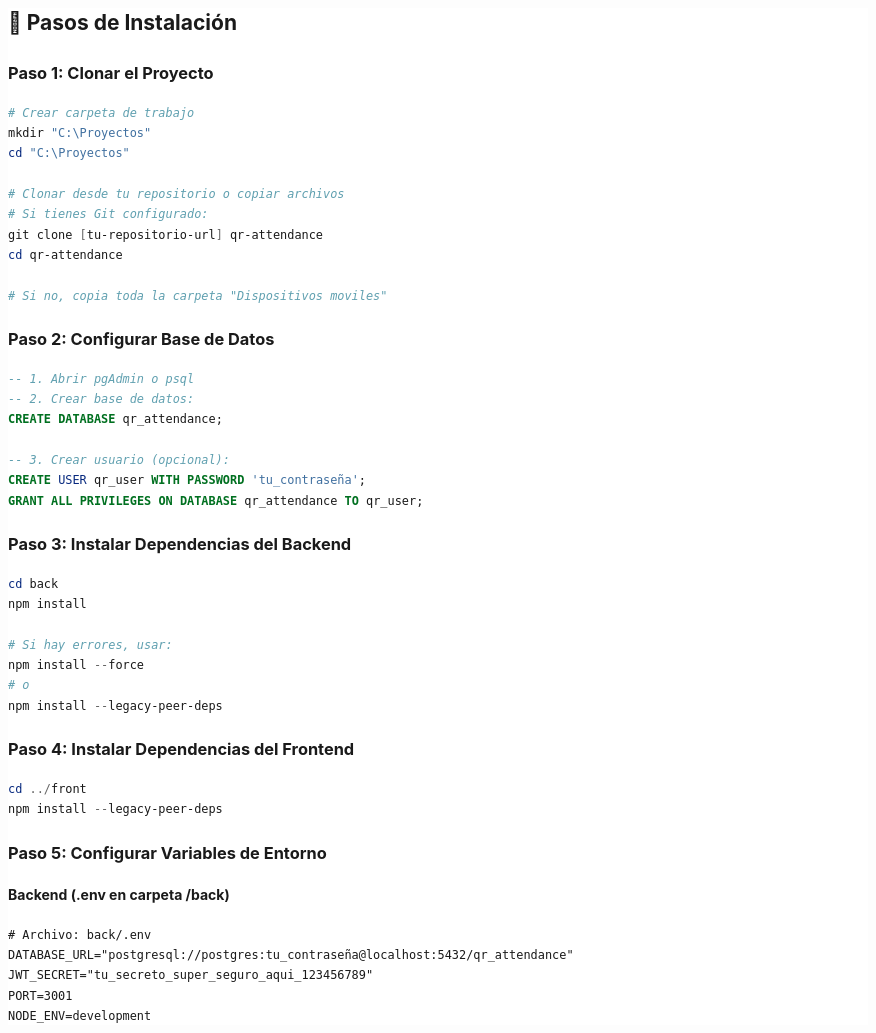 
## 🚀 **Pasos de Instalación**

### **Paso 1: Clonar el Proyecto**
```powershell
# Crear carpeta de trabajo
mkdir "C:\Proyectos"
cd "C:\Proyectos"

# Clonar desde tu repositorio o copiar archivos
# Si tienes Git configurado:
git clone [tu-repositorio-url] qr-attendance
cd qr-attendance

# Si no, copia toda la carpeta "Dispositivos moviles"
```

### **Paso 2: Configurar Base de Datos**
```sql
-- 1. Abrir pgAdmin o psql
-- 2. Crear base de datos:
CREATE DATABASE qr_attendance;

-- 3. Crear usuario (opcional):
CREATE USER qr_user WITH PASSWORD 'tu_contraseña';
GRANT ALL PRIVILEGES ON DATABASE qr_attendance TO qr_user;
```

### **Paso 3: Instalar Dependencias del Backend**
```powershell
cd back
npm install

# Si hay errores, usar:
npm install --force
# o
npm install --legacy-peer-deps
```

### **Paso 4: Instalar Dependencias del Frontend**
```powershell
cd ../front
npm install --legacy-peer-deps
```

### **Paso 5: Configurar Variables de Entorno**

#### **Backend (.env en carpeta /back)**
```env
# Archivo: back/.env
DATABASE_URL="postgresql://postgres:tu_contraseña@localhost:5432/qr_attendance"
JWT_SECRET="tu_secreto_super_seguro_aqui_123456789"
PORT=3001
NODE_ENV=development
```
